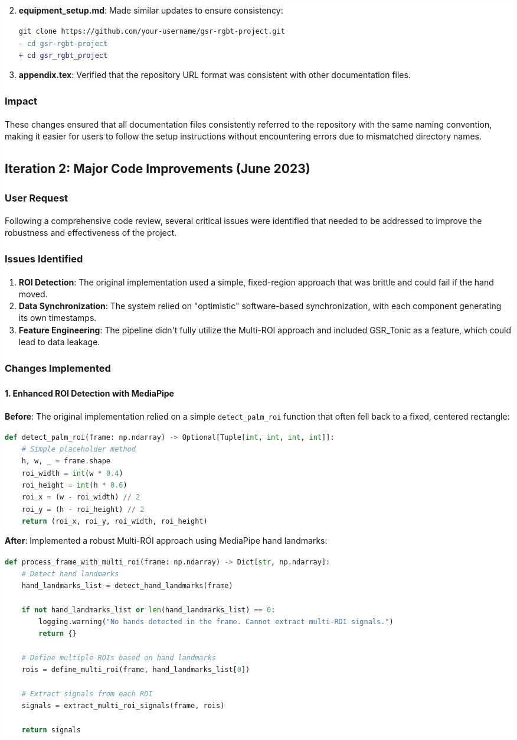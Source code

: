 2. **equipment_setup.md**: Made similar updates to ensure consistency:
   ```diff
   git clone https://github.com/your-username/gsr-rgbt-project.git
   - cd gsr-rgbt-project
   + cd gsr_rgbt_project
   ```

3. **appendix.tex**: Verified that the repository URL format was consistent with other documentation files.

### Impact
These changes ensured that all documentation files consistently referred to the repository with the same naming convention, making it easier for users to follow the setup instructions without encountering errors due to mismatched directory names.

## Iteration 2: Major Code Improvements (June 2023)

### User Request
Following a comprehensive code review, several critical issues were identified that needed to be addressed to improve the robustness and effectiveness of the project.

### Issues Identified
1. **ROI Detection**: The original implementation used a simple, fixed-region approach that was brittle and could fail if the hand moved.
2. **Data Synchronization**: The system relied on "optimistic" software-based synchronization, with each component generating its own timestamps.
3. **Feature Engineering**: The pipeline didn't fully utilize the Multi-ROI approach and included GSR_Tonic as a feature, which could lead to data leakage.

### Changes Implemented

#### 1. Enhanced ROI Detection with MediaPipe

**Before**: The original implementation relied on a simple `detect_palm_roi` function that often fell back to a fixed, centered rectangle:

```python
def detect_palm_roi(frame: np.ndarray) -> Optional[Tuple[int, int, int, int]]:
    # Simple placeholder method
    h, w, _ = frame.shape
    roi_width = int(w * 0.4)
    roi_height = int(h * 0.6)
    roi_x = (w - roi_width) // 2
    roi_y = (h - roi_height) // 2
    return (roi_x, roi_y, roi_width, roi_height)
```

**After**: Implemented a robust Multi-ROI approach using MediaPipe hand landmarks:

```python
def process_frame_with_multi_roi(frame: np.ndarray) -> Dict[str, np.ndarray]:
    # Detect hand landmarks
    hand_landmarks_list = detect_hand_landmarks(frame)

    if not hand_landmarks_list or len(hand_landmarks_list) == 0:
        logging.warning("No hands detected in the frame. Cannot extract multi-ROI signals.")
        return {}

    # Define multiple ROIs based on hand landmarks
    rois = define_multi_roi(frame, hand_landmarks_list[0])

    # Extract signals from each ROI
    signals = extract_multi_roi_signals(frame, rois)

    return signals
```